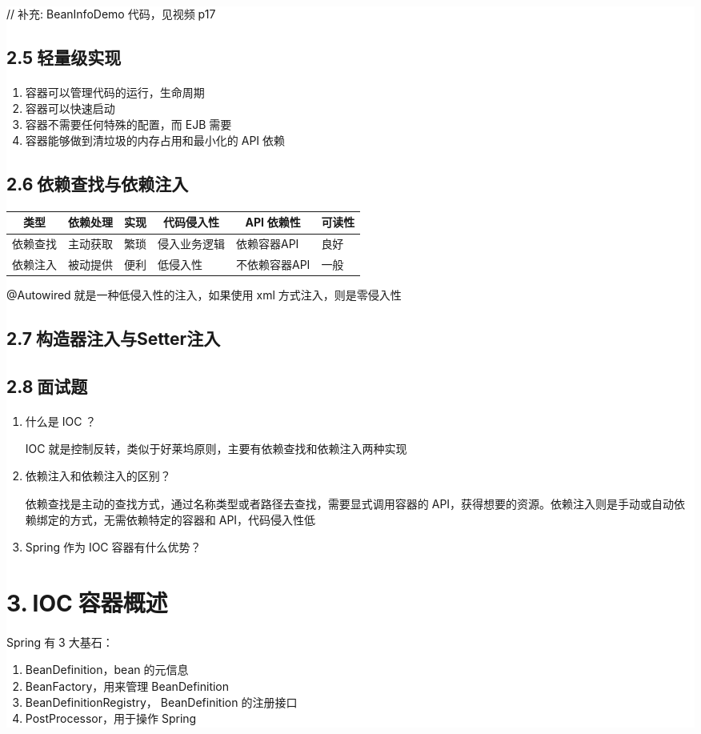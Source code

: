 

// 补充: BeanInfoDemo 代码，见视频 p17

## 2.5 轻量级实现

1. 容器可以管理代码的运行，生命周期
2. 容器可以快速启动
3. 容器不需要任何特殊的配置，而 EJB 需要
4.  容器能够做到清垃圾的内存占用和最小化的 API 依赖



## 2.6 依赖查找与依赖注入

| 类型     | 依赖处理 | 实现 | 代码侵入性   | API 依赖性    | 可读性 |
| -------- | -------- | ---- | ------------ | ------------- | ------ |
| 依赖查找 | 主动获取 | 繁琐 | 侵入业务逻辑 | 依赖容器API   | 良好   |
| 依赖注入 | 被动提供 | 便利 | 低侵入性     | 不依赖容器API | 一般   |



@Autowired 就是一种低侵入性的注入，如果使用 xml 方式注入，则是零侵入性



## 2.7 构造器注入与Setter注入





## 2.8 面试题

1. 什么是 IOC ？

   IOC 就是控制反转，类似于好莱坞原则，主要有依赖查找和依赖注入两种实现

2. 依赖注入和依赖注入的区别？

   依赖查找是主动的查找方式，通过名称类型或者路径去查找，需要显式调用容器的 API，获得想要的资源。依赖注入则是手动或自动依赖绑定的方式，无需依赖特定的容器和 API，代码侵入性低

3. Spring 作为 IOC 容器有什么优势？

   



# 3. IOC 容器概述

Spring 有 3 大基石：

1. BeanDefinition，bean 的元信息
2. BeanFactory，用来管理 BeanDefinition
3. BeanDefinitionRegistry， BeanDefinition 的注册接口
4. PostProcessor，用于操作 Spring


